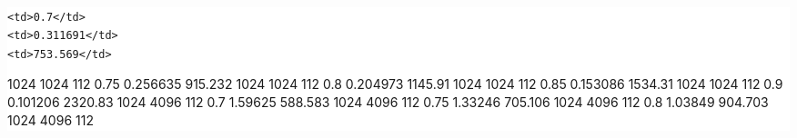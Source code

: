     <td>0.7</td>
    <td>0.311691</td>
    <td>753.569</td>
  </tr>
  <tr>
    <td>1024</td>
    <td>1024</td>
    <td>112</td>
    <td>0.75</td>
    <td>0.256635</td>
    <td>915.232</td>
  </tr>
  <tr>
    <td>1024</td>
    <td>1024</td>
    <td>112</td>
    <td>0.8</td>
    <td>0.204973</td>
    <td>1145.91</td>
  </tr>
  <tr>
    <td>1024</td>
    <td>1024</td>
    <td>112</td>
    <td>0.85</td>
    <td>0.153086</td>
    <td>1534.31</td>
  </tr>
  <tr>
    <td>1024</td>
    <td>1024</td>
    <td>112</td>
    <td>0.9</td>
    <td>0.101206</td>
    <td>2320.83</td>
  </tr>
  <tr>
    <td>1024</td>
    <td>4096</td>
    <td>112</td>
    <td>0.7</td>
    <td>1.59625</td>
    <td>588.583</td>
  </tr>
  <tr>
    <td>1024</td>
    <td>4096</td>
    <td>112</td>
    <td>0.75</td>
    <td>1.33246</td>
    <td>705.106</td>
  </tr>
  <tr>
    <td>1024</td>
    <td>4096</td>
    <td>112</td>
    <td>0.8</td>
    <td>1.03849</td>
    <td>904.703</td>
  </tr>
  <tr>
    <td>1024</td>
    <td>4096</td>
    <td>112</td>